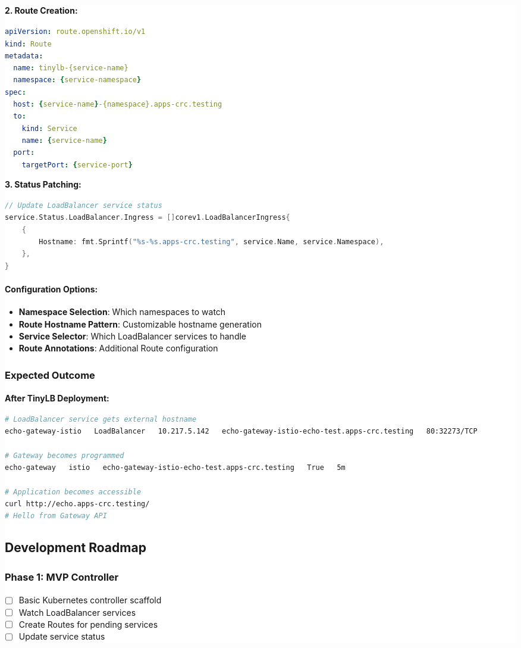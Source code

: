 **2. Route Creation:**
```yaml
apiVersion: route.openshift.io/v1
kind: Route
metadata:
  name: tinylb-{service-name}
  namespace: {service-namespace}
spec:
  host: {service-name}-{namespace}.apps-crc.testing
  to:
    kind: Service
    name: {service-name}
  port:
    targetPort: {service-port}
```

**3. Status Patching:**
```go
// Update LoadBalancer service status
service.Status.LoadBalancer.Ingress = []corev1.LoadBalancerIngress{
    {
        Hostname: fmt.Sprintf("%s-%s.apps-crc.testing", service.Name, service.Namespace),
    },
}
```

#### **Configuration Options:**
- **Namespace Selection**: Which namespaces to watch
- **Route Hostname Pattern**: Customizable hostname generation
- **Service Selector**: Which LoadBalancer services to handle
- **Route Annotations**: Additional Route configuration

### Expected Outcome

**After TinyLB Deployment:**
```bash
# LoadBalancer service gets external hostname
echo-gateway-istio   LoadBalancer   10.217.5.142   echo-gateway-istio-echo-test.apps-crc.testing   80:32273/TCP

# Gateway becomes programmed
echo-gateway   istio   echo-gateway-istio-echo-test.apps-crc.testing   True   5m

# Application becomes accessible
curl http://echo.apps-crc.testing/
# Hello from Gateway API
```

## Development Roadmap

### Phase 1: MVP Controller
- [ ] Basic Kubernetes controller scaffold
- [ ] Watch LoadBalancer services
- [ ] Create Routes for pending services
- [ ] Update service status
